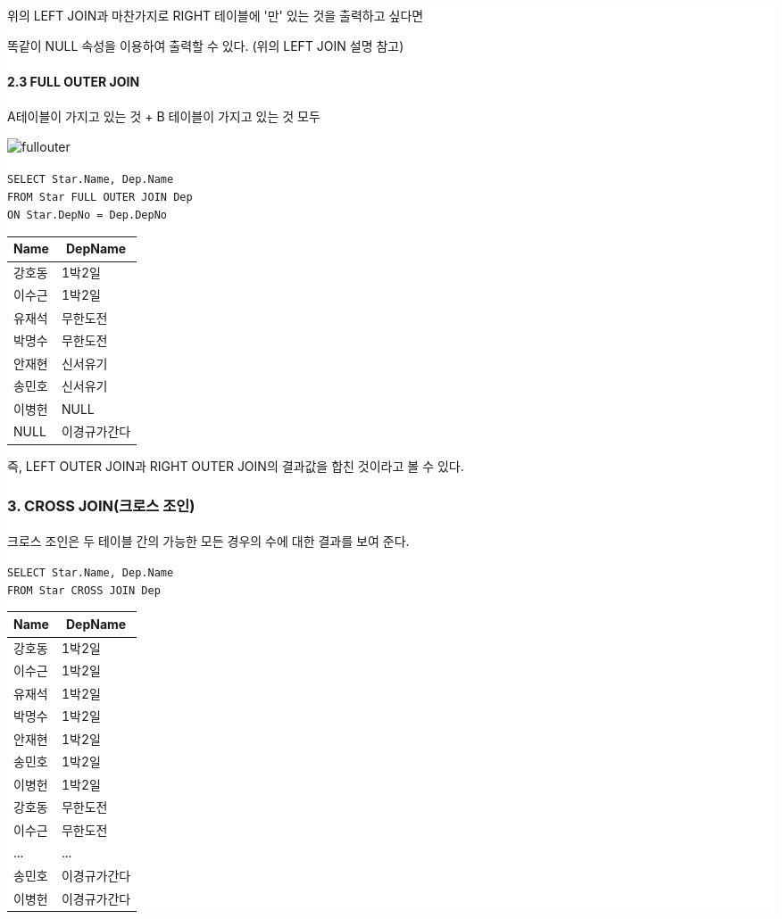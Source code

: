 위의 LEFT JOIN과 마찬가지로 RIGHT 테이블에 '만' 있는 것을 출력하고 싶다면

똑같이 NULL 속성을 이용하여 출력할 수 있다. (위의 LEFT JOIN 설명 참고)



#### 2.3 FULL OUTER JOIN

A테이블이 가지고 있는 것 + B 테이블이 가지고 있는 것 모두

![fullouter](/img/database/join/fullouter.png)

```mysql
SELECT Star.Name, Dep.Name
FROM Star FULL OUTER JOIN Dep
ON Star.DepNo = Dep.DepNo
```

| Name   | DepName      |
| ------ | ------------ |
| 강호동 | 1박2일       |
| 이수근 | 1박2일       |
| 유재석 | 무한도전     |
| 박명수 | 무한도전     |
| 안재현 | 신서유기     |
| 송민호 | 신서유기     |
| 이병헌 | NULL         |
| NULL   | 이경규가간다 |

즉, LEFT OUTER JOIN과 RIGHT OUTER JOIN의 결과값을 합친 것이라고 볼 수 있다.



### 3. CROSS JOIN(크로스 조인)

크로스 조인은 두 테이블 간의 가능한 모든 경우의 수에 대한 결과를 보여 준다.

```mysql
SELECT Star.Name, Dep.Name
FROM Star CROSS JOIN Dep
```

| Name   | DepName      |
| ------ | ------------ |
| 강호동 | 1박2일       |
| 이수근 | 1박2일       |
| 유재석 | 1박2일       |
| 박명수 | 1박2일       |
| 안재현 | 1박2일       |
| 송민호 | 1박2일       |
| 이병헌 | 1박2일       |
| 강호동 | 무한도전     |
| 이수근 | 무한도전     |
| ...    | ...          |
| 송민호 | 이경규가간다 |
| 이병헌 | 이경규가간다 |